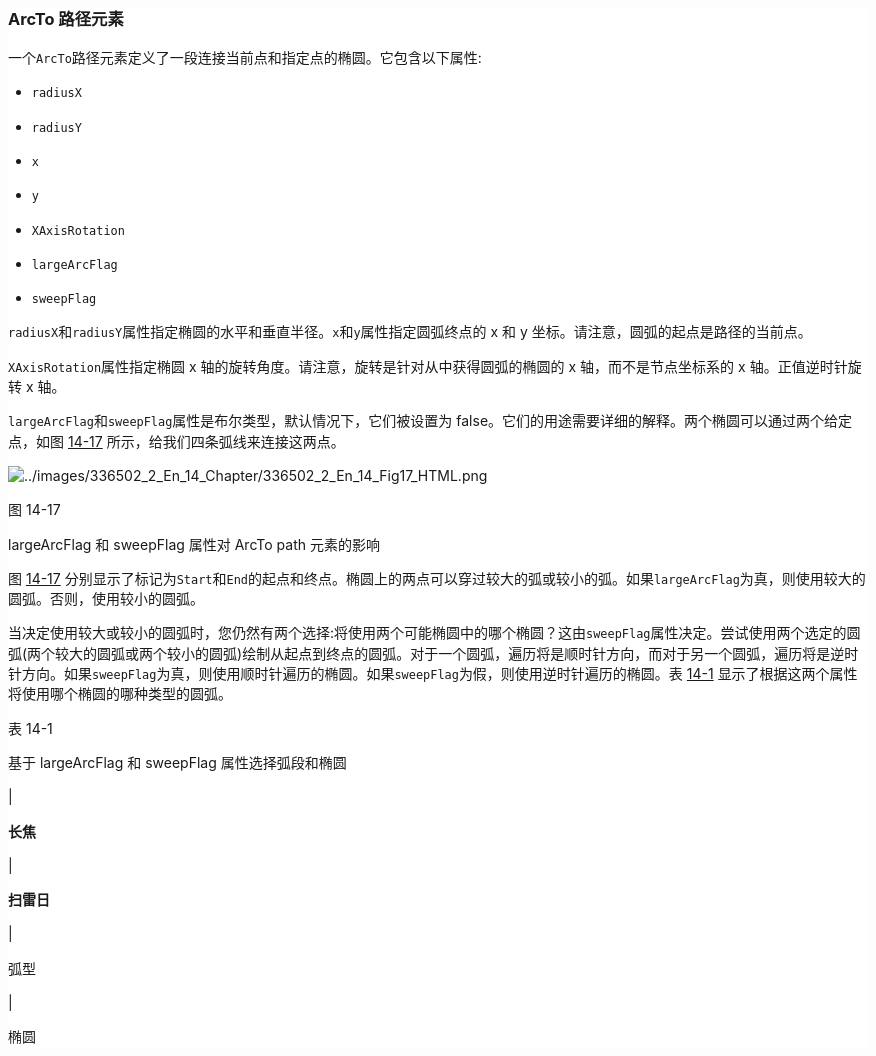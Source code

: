 ### ArcTo 路径元素

一个`ArcTo`路径元素定义了一段连接当前点和指定点的椭圆。它包含以下属性:

*   `radiusX`

*   `radiusY`

*   `x`

*   `y`

*   `XAxisRotation`

*   `largeArcFlag`

*   `sweepFlag`

`radiusX`和`radiusY`属性指定椭圆的水平和垂直半径。`x`和`y`属性指定圆弧终点的 x 和 y 坐标。请注意，圆弧的起点是路径的当前点。

`XAxisRotation`属性指定椭圆 x 轴的旋转角度。请注意，旋转是针对从中获得圆弧的椭圆的 x 轴，而不是节点坐标系的 x 轴。正值逆时针旋转 x 轴。

`largeArcFlag`和`sweepFlag`属性是布尔类型，默认情况下，它们被设置为 false。它们的用途需要详细的解释。两个椭圆可以通过两个给定点，如图 [14-17](#Fig17) 所示，给我们四条弧线来连接这两点。

![../images/336502_2_En_14_Chapter/336502_2_En_14_Fig17_HTML.png](../images/336502_2_En_14_Chapter/336502_2_En_14_Fig17_HTML.png)

图 14-17

largeArcFlag 和 sweepFlag 属性对 ArcTo path 元素的影响

图 [14-17](#Fig17) 分别显示了标记为`Start`和`End`的起点和终点。椭圆上的两点可以穿过较大的弧或较小的弧。如果`largeArcFlag`为真，则使用较大的圆弧。否则，使用较小的圆弧。

当决定使用较大或较小的圆弧时，您仍然有两个选择:将使用两个可能椭圆中的哪个椭圆？这由`sweepFlag`属性决定。尝试使用两个选定的圆弧(两个较大的圆弧或两个较小的圆弧)绘制从起点到终点的圆弧。对于一个圆弧，遍历将是顺时针方向，而对于另一个圆弧，遍历将是逆时针方向。如果`sweepFlag`为真，则使用顺时针遍历的椭圆。如果`sweepFlag`为假，则使用逆时针遍历的椭圆。表 [14-1](#Tab1) 显示了根据这两个属性将使用哪个椭圆的哪种类型的圆弧。

表 14-1

基于 largeArcFlag 和 sweepFlag 属性选择弧段和椭圆

<colgroup><col class="tcol1 align-left"> <col class="tcol2 align-left"> <col class="tcol3 align-left"> <col class="tcol4 align-left"></colgroup> 
| 

**长焦**

 | 

**扫雷日**

 | 

弧型

 | 

椭圆
